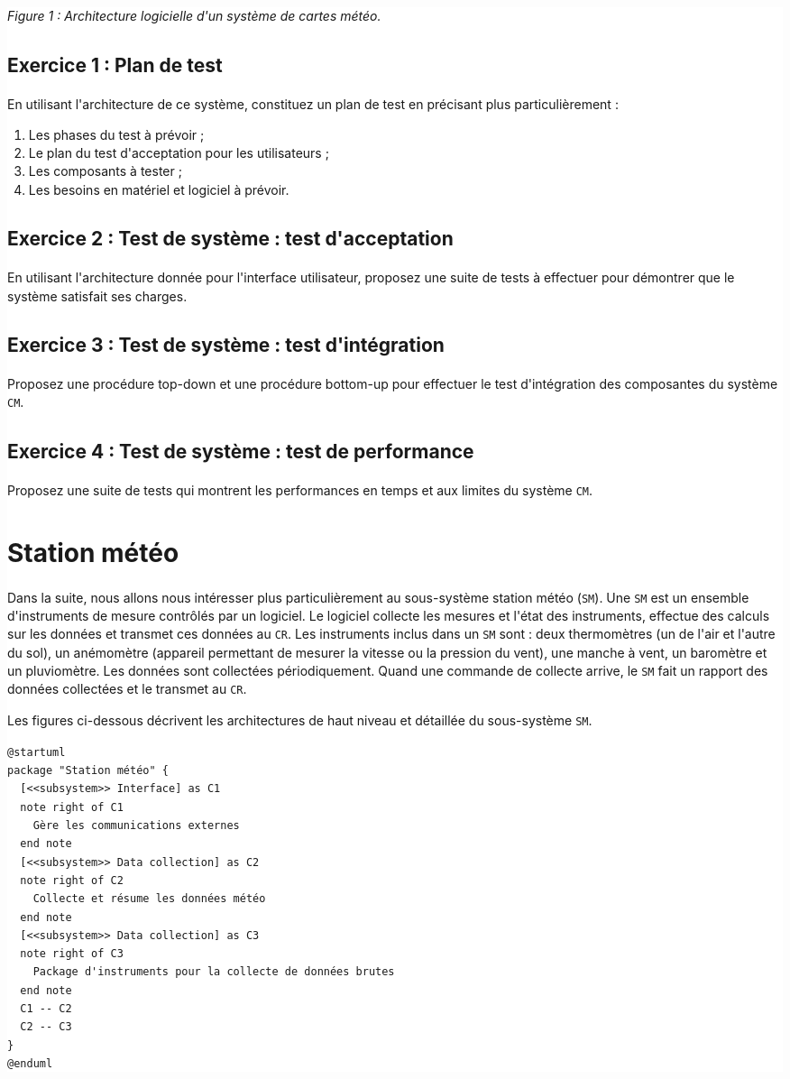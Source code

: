 _Figure 1 : Architecture logicielle d'un système de cartes météo._

## Exercice 1 : Plan de test

En utilisant l'architecture de ce système, constituez un plan de test en précisant plus particulièrement : 

1. Les phases du test à prévoir ;
2. Le plan du test d'acceptation pour les utilisateurs ;
3. Les composants à tester ;
4. Les besoins en matériel et logiciel à prévoir.

## Exercice 2 : Test de système : test d'acceptation

En utilisant l'architecture donnée pour l'interface utilisateur, proposez une suite de tests à effectuer pour démontrer que le système satisfait ses charges.

## Exercice 3 : Test de système : test d'intégration

Proposez une procédure top-down et une procédure bottom-up pour effectuer le test d'intégration des composantes du système `CM`.

## Exercice 4 : Test de système : test de performance

Proposez une suite de tests qui montrent les performances en temps et aux limites du système `CM`.

# Station météo

Dans la suite, nous allons nous intéresser plus particulièrement au sous-système station météo (`SM`). Une `SM` est un ensemble d'instruments de mesure contrôlés par un logiciel. Le logiciel collecte les mesures et l'état des instruments, effectue des calculs sur les données et transmet ces données au `CR`. Les instruments inclus dans un `SM` sont : deux thermomètres (un de l'air et l'autre du sol), un anémomètre (appareil permettant de mesurer la vitesse ou la pression du vent), une manche à vent, un baromètre et un pluviomètre. Les données sont collectées périodiquement. Quand une commande de collecte arrive, le `SM` fait un rapport des données collectées et le transmet au `CR`.

Les figures ci-dessous décrivent les architectures de haut niveau et détaillée du sous-système `SM`.

```{render="{{plantuml.svg}}" alt="Architecture haut niveau du sous-système SM"}
@startuml
package "Station météo" {
  [<<subsystem>> Interface] as C1
  note right of C1
    Gère les communications externes
  end note
  [<<subsystem>> Data collection] as C2
  note right of C2
    Collecte et résume les données météo
  end note
  [<<subsystem>> Data collection] as C3
  note right of C3
    Package d'instruments pour la collecte de données brutes
  end note
  C1 -- C2
  C2 -- C3
}
@enduml
```
